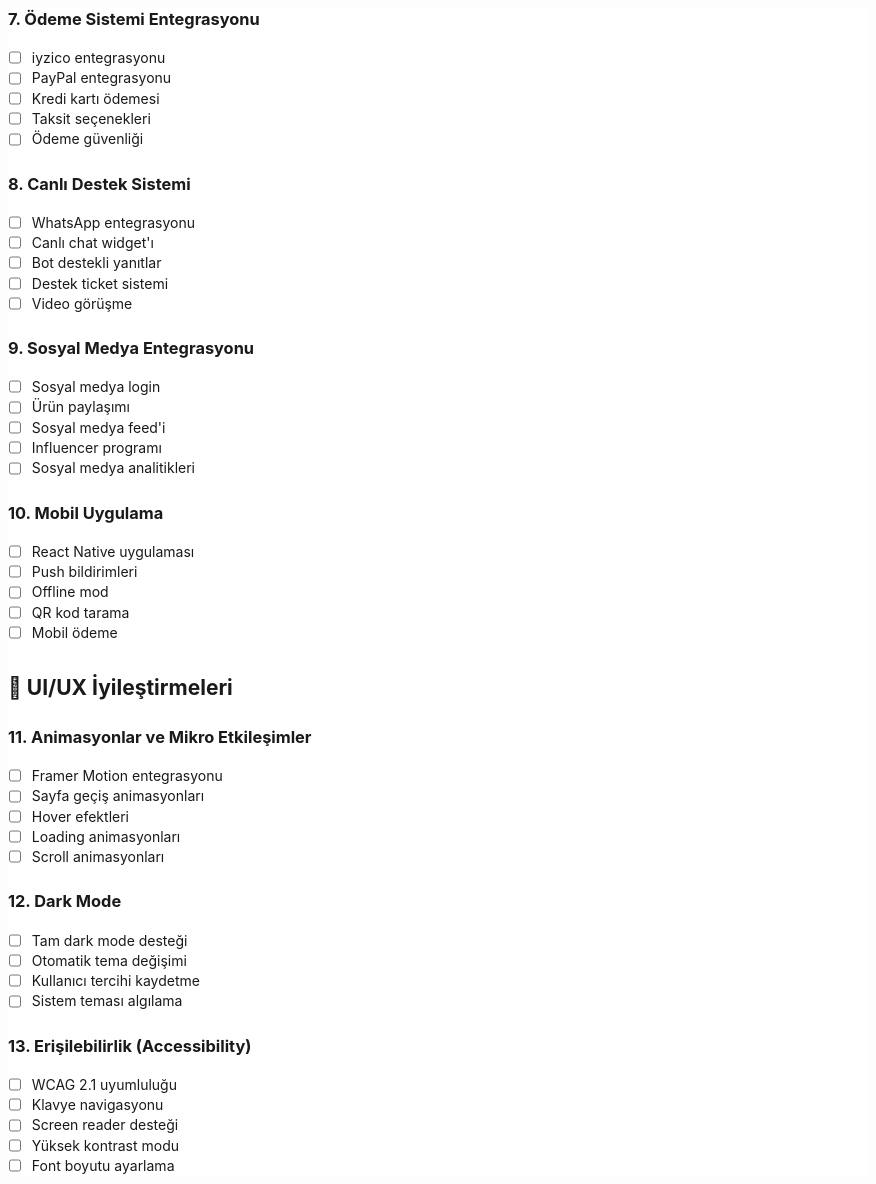 ### 7. **Ödeme Sistemi Entegrasyonu**
- [ ] iyzico entegrasyonu
- [ ] PayPal entegrasyonu
- [ ] Kredi kartı ödemesi
- [ ] Taksit seçenekleri
- [ ] Ödeme güvenliği

### 8. **Canlı Destek Sistemi**
- [ ] WhatsApp entegrasyonu
- [ ] Canlı chat widget'ı
- [ ] Bot destekli yanıtlar
- [ ] Destek ticket sistemi
- [ ] Video görüşme

### 9. **Sosyal Medya Entegrasyonu**
- [ ] Sosyal medya login
- [ ] Ürün paylaşımı
- [ ] Sosyal medya feed'i
- [ ] Influencer programı
- [ ] Sosyal medya analitikleri

### 10. **Mobil Uygulama**
- [ ] React Native uygulaması
- [ ] Push bildirimleri
- [ ] Offline mod
- [ ] QR kod tarama
- [ ] Mobil ödeme

## 🎨 UI/UX İyileştirmeleri

### 11. **Animasyonlar ve Mikro Etkileşimler**
- [ ] Framer Motion entegrasyonu
- [ ] Sayfa geçiş animasyonları
- [ ] Hover efektleri
- [ ] Loading animasyonları
- [ ] Scroll animasyonları

### 12. **Dark Mode**
- [ ] Tam dark mode desteği
- [ ] Otomatik tema değişimi
- [ ] Kullanıcı tercihi kaydetme
- [ ] Sistem teması algılama

### 13. **Erişilebilirlik (Accessibility)**
- [ ] WCAG 2.1 uyumluluğu
- [ ] Klavye navigasyonu
- [ ] Screen reader desteği
- [ ] Yüksek kontrast modu
- [ ] Font boyutu ayarlama
